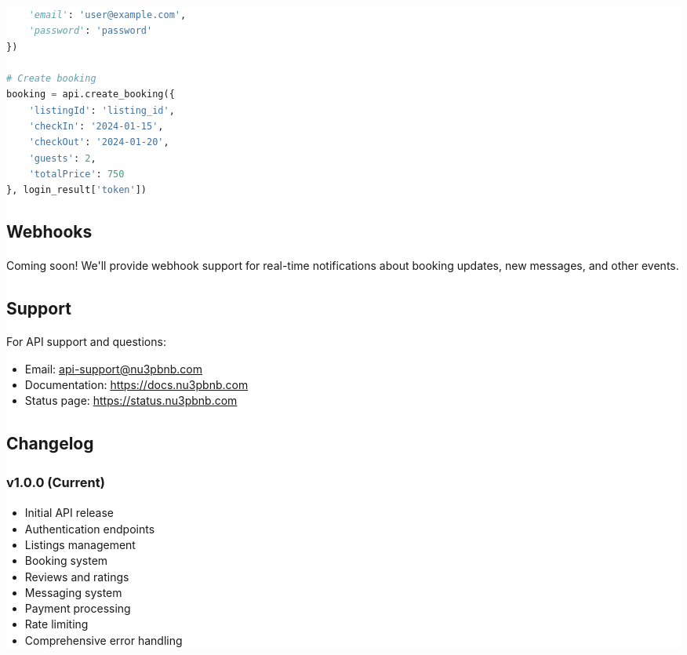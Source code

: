 ```python
    'email': 'user@example.com',
    'password': 'password'
})

# Create booking
booking = api.create_booking({
    'listingId': 'listing_id',
    'checkIn': '2024-01-15',
    'checkOut': '2024-01-20',
    'guests': 2,
    'totalPrice': 750
}, login_result['token'])
```

## Webhooks

Coming soon! We'll provide webhook support for real-time notifications about booking updates, new messages, and other events.

## Support

For API support and questions:
- Email: api-support@nu3pbnb.com
- Documentation: https://docs.nu3pbnb.com
- Status page: https://status.nu3pbnb.com

## Changelog

### v1.0.0 (Current)
- Initial API release
- Authentication endpoints
- Listings management
- Booking system
- Reviews and ratings
- Messaging system
- Payment processing
- Rate limiting
- Comprehensive error handling 